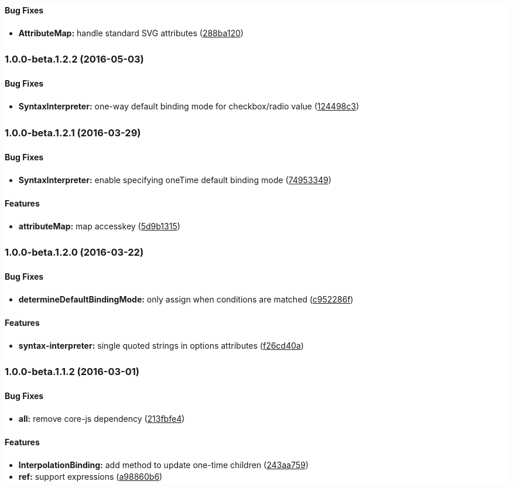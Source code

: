 
#### Bug Fixes

* **AttributeMap:** handle standard SVG attributes ([288ba120](http://github.com/aurelia/templating-binding/commit/288ba120b4a093350b5385b8d657bd5bd5c34b3b))


### 1.0.0-beta.1.2.2 (2016-05-03)


#### Bug Fixes

* **SyntaxInterpreter:** one-way default binding mode for checkbox/radio value ([124498c3](http://github.com/aurelia/templating-binding/commit/124498c3ffe7238e1a812586b941fca048d2c8fc))


### 1.0.0-beta.1.2.1 (2016-03-29)


#### Bug Fixes

* **SyntaxInterpreter:** enable specifying oneTime default binding mode ([74953349](http://github.com/aurelia/templating-binding/commit/74953349afb71538cbee4e73498ea5d3584f5f62))


#### Features

* **attributeMap:** map accesskey ([5d9b1315](http://github.com/aurelia/templating-binding/commit/5d9b1315224cd737c5d613f42eee6bda6db9e858))


### 1.0.0-beta.1.2.0 (2016-03-22)

#### Bug Fixes

* **determineDefaultBindingMode:** only assign when conditions are matched ([c952286f](http://github.com/aurelia/templating-binding/commit/c952286fadd59e7901ff78592269eec085920de6))


#### Features

* **syntax-interpreter:** single quoted strings in options attributes ([f26cd40a](http://github.com/aurelia/templating-binding/commit/f26cd40ad65b6e1b8ec1c0ae3b56b4e7ccdd9318))


### 1.0.0-beta.1.1.2 (2016-03-01)


#### Bug Fixes

* **all:** remove core-js dependency ([213fbfe4](http://github.com/aurelia/templating-binding/commit/213fbfe4257c9e47dd97d14f61443f6d03337c13))


#### Features

* **InterpolationBinding:** add method to update one-time children ([243aa759](http://github.com/aurelia/templating-binding/commit/243aa759f096fabc33d61f1f6ca6925b63a1d16f))
* **ref:** support expressions ([a98860b6](http://github.com/aurelia/templating-binding/commit/a98860b6a9a7be65b24a74b61af7f8b585b2e5fb))
